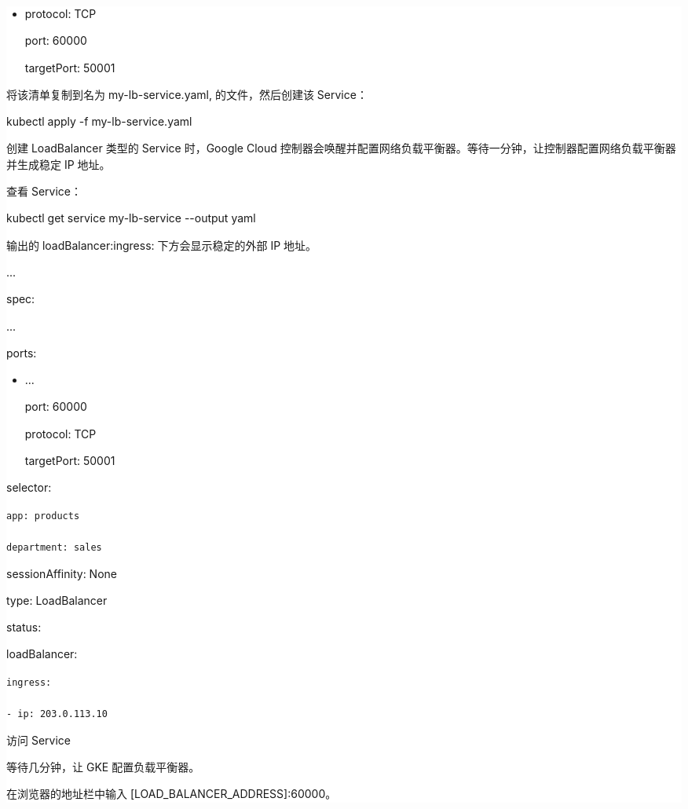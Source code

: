   - protocol: TCP

    port: 60000

    targetPort: 50001

将该清单复制到名为 my-lb-service.yaml, 的文件，然后创建该 Service：



kubectl apply -f my-lb-service.yaml

创建 LoadBalancer 类型的 Service 时，Google Cloud 控制器会唤醒并配置网络负载平衡器。等待一分钟，让控制器配置网络负载平衡器并生成稳定 IP 地址。



查看 Service：



kubectl get service my-lb-service --output yaml

输出的 loadBalancer:ingress: 下方会显示稳定的外部 IP 地址。



...

spec:

  ...

  ports:

  - ...

    port: 60000

    protocol: TCP

    targetPort: 50001

  selector:

    app: products

    department: sales

  sessionAffinity: None

  type: LoadBalancer

status:

  loadBalancer:

    ingress:

    - ip: 203.0.113.10

访问 Service

等待几分钟，让 GKE 配置负载平衡器。



在浏览器的地址栏中输入 \[LOAD\_BALANCER\_ADDRESS\]:60000。


